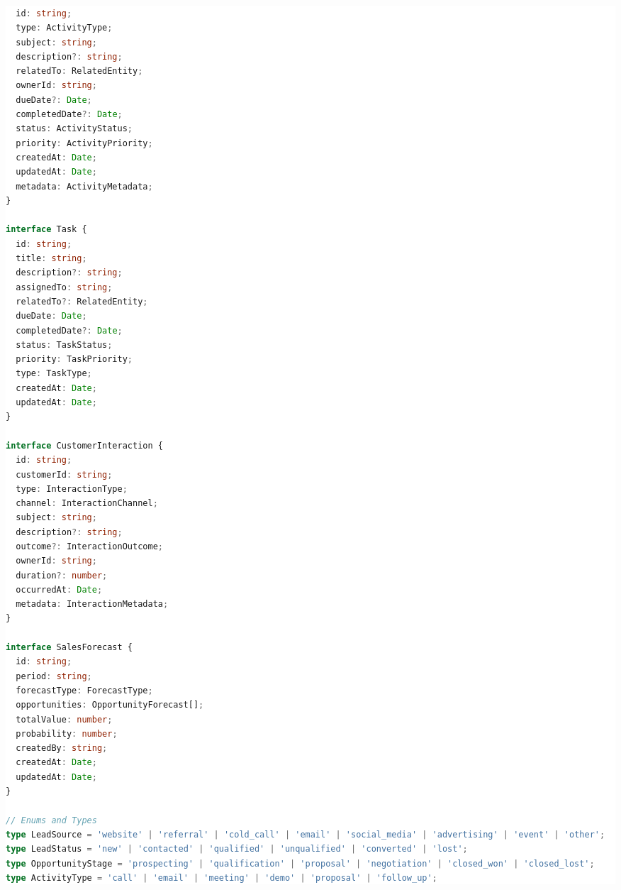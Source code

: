 ```typescript
  id: string;
  type: ActivityType;
  subject: string;
  description?: string;
  relatedTo: RelatedEntity;
  ownerId: string;
  dueDate?: Date;
  completedDate?: Date;
  status: ActivityStatus;
  priority: ActivityPriority;
  createdAt: Date;
  updatedAt: Date;
  metadata: ActivityMetadata;
}

interface Task {
  id: string;
  title: string;
  description?: string;
  assignedTo: string;
  relatedTo?: RelatedEntity;
  dueDate: Date;
  completedDate?: Date;
  status: TaskStatus;
  priority: TaskPriority;
  type: TaskType;
  createdAt: Date;
  updatedAt: Date;
}

interface CustomerInteraction {
  id: string;
  customerId: string;
  type: InteractionType;
  channel: InteractionChannel;
  subject: string;
  description?: string;
  outcome?: InteractionOutcome;
  ownerId: string;
  duration?: number;
  occurredAt: Date;
  metadata: InteractionMetadata;
}

interface SalesForecast {
  id: string;
  period: string;
  forecastType: ForecastType;
  opportunities: OpportunityForecast[];
  totalValue: number;
  probability: number;
  createdBy: string;
  createdAt: Date;
  updatedAt: Date;
}

// Enums and Types
type LeadSource = 'website' | 'referral' | 'cold_call' | 'email' | 'social_media' | 'advertising' | 'event' | 'other';
type LeadStatus = 'new' | 'contacted' | 'qualified' | 'unqualified' | 'converted' | 'lost';
type OpportunityStage = 'prospecting' | 'qualification' | 'proposal' | 'negotiation' | 'closed_won' | 'closed_lost';
type ActivityType = 'call' | 'email' | 'meeting' | 'demo' | 'proposal' | 'follow_up';
```